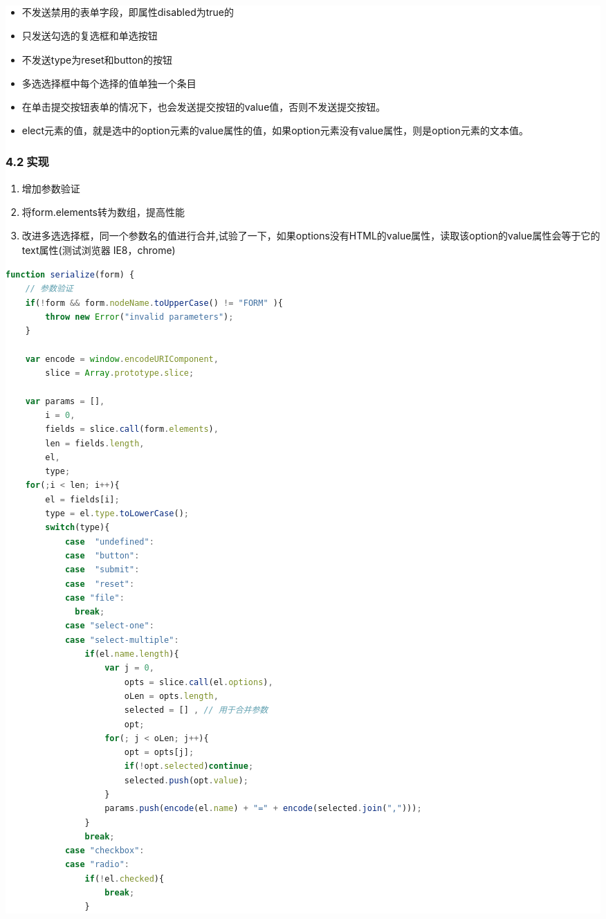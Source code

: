 - 不发送禁用的表单字段，即属性disabled为true的

- 只发送勾选的复选框和单选按钮

- 不发送type为reset和button的按钮

- 多选选择框中每个选择的值单独一个条目

- 在单击提交按钮表单的情况下，也会发送提交按钮的value值，否则不发送提交按钮。

- elect元素的值，就是选中的option元素的value属性的值，如果option元素没有value属性，则是option元素的文本值。

### 4.2 实现

1. 增加参数验证

2. 将form.elements转为数组，提高性能

3. 改进多选选择框，同一个参数名的值进行合并,试验了一下，如果options没有HTML的value属性，读取该option的value属性会等于它的text属性(测试浏览器 IE8，chrome)

```javascript
function serialize(form) {
    // 参数验证
    if(!form && form.nodeName.toUpperCase() != "FORM" ){
        throw new Error("invalid parameters");
    }

    var encode = window.encodeURIComponent,
        slice = Array.prototype.slice;

    var params = [],
        i = 0,
        fields = slice.call(form.elements),
        len = fields.length,
        el,
        type;
    for(;i < len; i++){
        el = fields[i];
        type = el.type.toLowerCase();
        switch(type){
            case  "undefined":
            case  "button":
            case  "submit":
            case  "reset":
            case "file":
              break;
            case "select-one":
            case "select-multiple":
                if(el.name.length){
                    var j = 0,
                        opts = slice.call(el.options),
                        oLen = opts.length,
                        selected = [] , // 用于合并参数
                        opt;
                    for(; j < oLen; j++){
                        opt = opts[j];
                        if(!opt.selected)continue;
                        selected.push(opt.value);
                    }
                    params.push(encode(el.name) + "=" + encode(selected.join(",")));
                }
                break;
            case "checkbox":
            case "radio":
                if(!el.checked){
                    break;
                }
```
